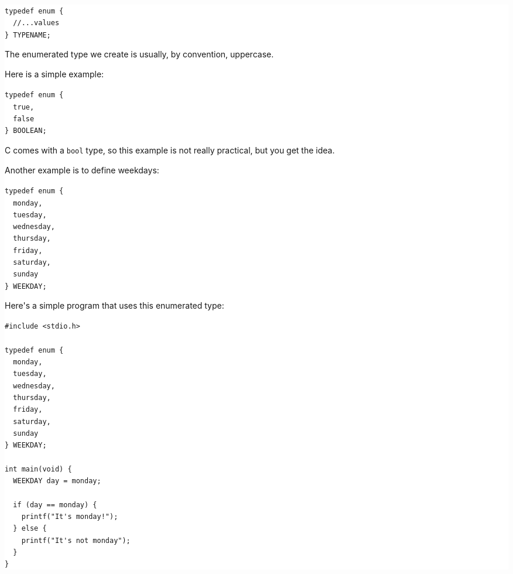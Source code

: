 ```
typedef enum {
  //...values
} TYPENAME;
```

The enumerated type we create is usually, by convention, uppercase.

Here is a simple example:

```
typedef enum {
  true,
  false
} BOOLEAN;
```

C comes with a `bool` type, so this example is not really practical, but you get the idea.

Another example is to define weekdays:

```
typedef enum {
  monday,  
  tuesday,
  wednesday,
  thursday,
  friday,
  saturday,
  sunday
} WEEKDAY;
```

Here's a simple program that uses this enumerated type:

```
#include <stdio.h>

typedef enum {
  monday,  
  tuesday,
  wednesday,
  thursday,
  friday,
  saturday,
  sunday
} WEEKDAY;

int main(void) {
  WEEKDAY day = monday;

  if (day == monday) {
    printf("It's monday!"); 
  } else {
    printf("It's not monday"); 
  }
}
```
